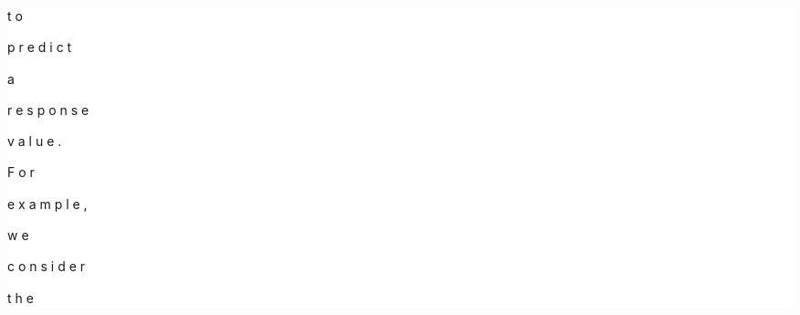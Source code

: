 t
o
 
p
r
e
d
i
c
t
 
a
 
r
e
s
p
o
n
s
e
 
v
a
l
u
e
.
 
F
o
r
 
e
x
a
m
p
l
e
,
 
w
e
 
c
o
n
s
i
d
e
r
 
t
h
e
 